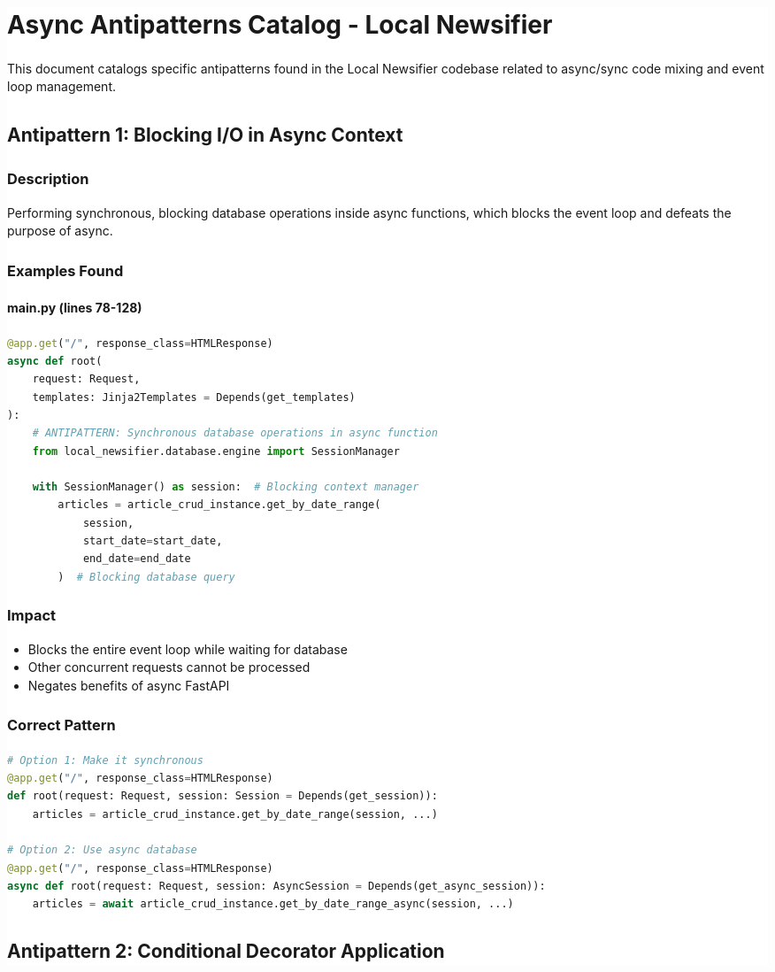 # Async Antipatterns Catalog - Local Newsifier

This document catalogs specific antipatterns found in the Local Newsifier codebase related to async/sync code mixing and event loop management.

## Antipattern 1: Blocking I/O in Async Context

### Description
Performing synchronous, blocking database operations inside async functions, which blocks the event loop and defeats the purpose of async.

### Examples Found

#### main.py (lines 78-128)
```python
@app.get("/", response_class=HTMLResponse)
async def root(
    request: Request,
    templates: Jinja2Templates = Depends(get_templates)
):
    # ANTIPATTERN: Synchronous database operations in async function
    from local_newsifier.database.engine import SessionManager

    with SessionManager() as session:  # Blocking context manager
        articles = article_crud_instance.get_by_date_range(
            session,
            start_date=start_date,
            end_date=end_date
        )  # Blocking database query
```

### Impact
- Blocks the entire event loop while waiting for database
- Other concurrent requests cannot be processed
- Negates benefits of async FastAPI

### Correct Pattern
```python
# Option 1: Make it synchronous
@app.get("/", response_class=HTMLResponse)
def root(request: Request, session: Session = Depends(get_session)):
    articles = article_crud_instance.get_by_date_range(session, ...)

# Option 2: Use async database
@app.get("/", response_class=HTMLResponse)
async def root(request: Request, session: AsyncSession = Depends(get_async_session)):
    articles = await article_crud_instance.get_by_date_range_async(session, ...)
```

## Antipattern 2: Conditional Decorator Application
